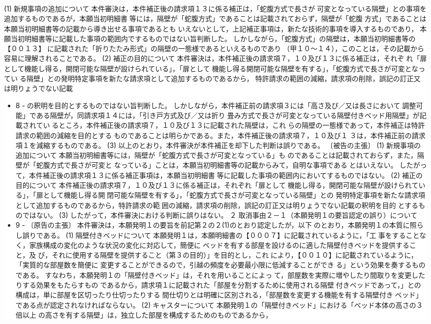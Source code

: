   (1) 新規事項の追加について 
    本件審決は，本件補正後の請求項１３に係る補正は，「蛇腹方式で長さが
可変となっている隔壁」との事項を追加するものであるが，本願当初明細書
等には，隔壁が「蛇腹方式」であることは記載されておらず，隔壁が「蛇腹
方式」であることは本願当初明細書等の記載から導き出せる事項であるとも
いえないとして，上記補正事項は，新たな技術的事項を導入するものであり，
本願当初明細書等に記載した事項の範囲内でするものではない旨判断した。 
    しかしながら，「蛇腹方式」の隔壁は，本願当初明細書等の【００１３】
に記載された「折りたたみ形式」の隔壁の一態様であるといえるものであり
（甲１０～１４），このことは，その記載から容易に理解されることである。 
  (2) 補正の目的について 
    本件審決は，本件補正後の請求項７，１０及び１３に係る補正は，それぞ
れ「扉として機能し得る，開閉可能な隔壁が設けられている」，「扉として
機能し得る開閉可能な隔壁を有する」，「蛇腹方式で長さが可変となってい
る隔壁」との発明特定事項を新たな請求項として追加するものであるから，
特許請求の範囲の減縮，請求項の削除，誤記の訂正又は明りょうでない記載
- 8 - 
の釈明を目的とするものではない旨判断した。 
    しかしながら，本件補正前の請求項３には「高さ及び／又は長さにおいて
調整可能」である隔壁が，同請求項１４には，「引き戸方式及び／又は折り
畳み方式で長さが可変となっている隔壁付きベッド用隔壁」が記載されてい
るところ，本件補正後の請求項７，１０及び１３に記載された隔壁は，これ
らの隔壁の一態様であって，本件補正は特許請求の範囲の減縮を目的とする
ものであることは明らかである。また，本件補正後の請求項７，１０及び１
３は，本件補正前の請求項１を減縮するものである。 
  (3) 以上のとおり，本件審決が本件補正を却下した判断は誤りである。 
 〔被告の主張〕 
  (1) 新規事項の追加について 
    本願当初明細書等には，隔壁が「蛇腹方式で長さが可変となっている」も
のであることは記載されておらず，また，隔壁が「蛇腹方式で長さが可変と
なっている」ことは，本願当初明細書等の記載からみて，自明な事項である
とはいえない。 
    したがって，本件補正後の請求項１３に係る補正事項は，本願当初明細書
等に記載した事項の範囲内においてするものではない。 
  (2) 補正の目的について 
    本件補正後の請求項７，１０及び１３に係る補正は，それぞれ「扉として
機能し得る，開閉可能な隔壁が設けられている」，「扉として機能し得る開
閉可能な隔壁を有する」，「蛇腹方式で長さが可変となっている隔壁」との
発明特定事項を新たな請求項として追加するものであるから，特許請求の範
囲の減縮，請求項の削除，誤記の訂正又は明りょうでない記載の釈明を目的
とするものではない。 
  (3) したがって，本件審決における判断に誤りはない。 
 ２ 取消事由２－１（本願発明１の要旨認定の誤り）について 
- 9 - 
 〔原告の主張〕 
   本件審決は，本願発明１の要旨を前記第２の２(1)のとおり認定したが，以下
のとおり，本願発明１の本質に照らし誤りである。 
  (1) 隔壁付きベッドについて 
    本願発明１は，本願明細書の【０００７】に記載されているように，「工
事をすることなく，家族構成の変化のような状況の変化に対応して，簡便に
ベッドを有する部屋を設けるのに適した隔壁付きベッドを提供すること，及
び，それに使用する隔壁を提供すること（第３の目的）」を目的とし，これ
により，【００１０】に記載されているように，「実質的な部屋数を簡便に
変更することができるので，引越の頻度を必要最小限に低減することができ
る」という効果を奏するものである。 
    すなわち，本願発明１の「隔壁付きベッド」は，それを用いることによっ
て，部屋数を実際に増やしたり間取りを変更したりする効果をもたらすもの
であるから，請求項１に記載された「部屋を分割するために使用される隔壁
付きベッドであって，」との構成は，単に部屋を区切ったり仕切ったりする
間仕切りとは明確に区別される，「部屋数を変更する機能を有する隔壁付き
ベッド」である点が認定されなければならない。 
  (2) キャスターについて 
    本願発明１の「隔壁付きベッド」における「ベッド本体の高さの３倍以上
の高さを有する隔壁」は，独立した部屋を構成するためのものであるから，